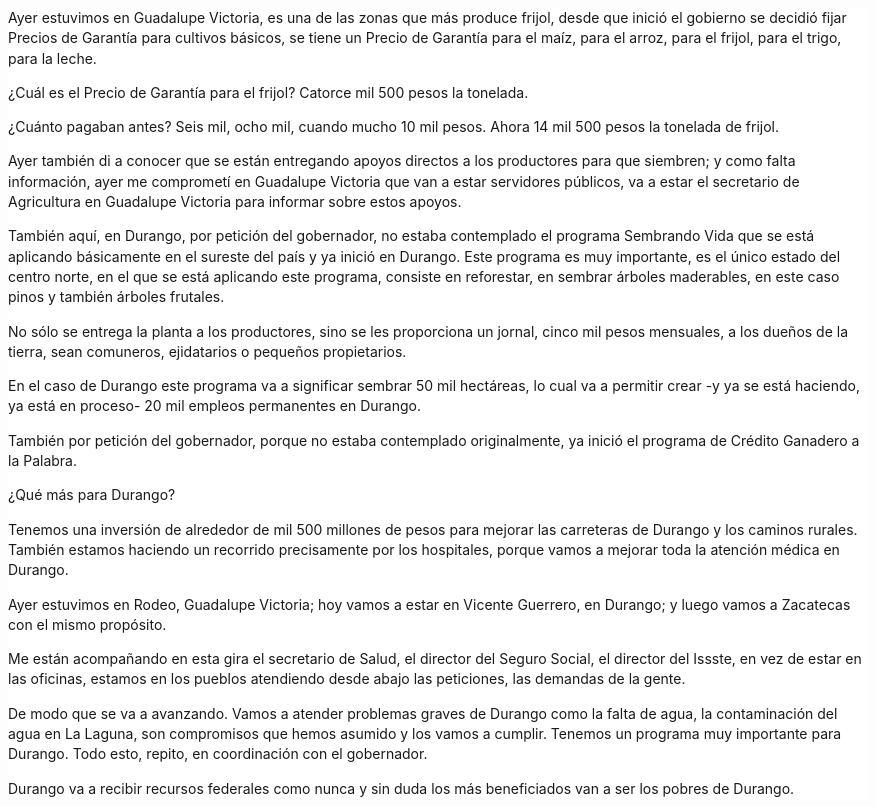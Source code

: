 Ayer estuvimos en Guadalupe Victoria, es una de las zonas que más produce
frijol, desde que inició el gobierno se decidió fijar Precios de Garantía para
cultivos básicos, se tiene un Precio de Garantía para el maíz, para el arroz,
para el frijol, para el trigo, para la leche.

¿Cuál es el Precio de Garantía para el frijol? Catorce mil 500 pesos la
tonelada.

¿Cuánto pagaban antes? Seis mil, ocho mil, cuando mucho 10 mil pesos. Ahora 14
mil 500 pesos la tonelada de frijol.

Ayer también di a conocer que se están entregando apoyos directos a los
productores para que siembren; y como falta información, ayer me comprometí en
Guadalupe Victoria que van a estar servidores públicos, va a estar el
secretario de Agricultura en Guadalupe Victoria para informar sobre estos
apoyos.

También aquí, en Durango, por petición del gobernador, no estaba contemplado
el programa Sembrando Vida que se está aplicando básicamente en el sureste del
país y ya inició en Durango. Este programa es muy importante, es el único
estado del centro norte, en el que se está aplicando este programa, consiste
en reforestar, en sembrar árboles maderables, en este caso pinos y también
árboles frutales.

No sólo se entrega la planta a los productores, sino se les proporciona un
jornal, cinco mil pesos mensuales, a los dueños de la tierra, sean comuneros,
ejidatarios o pequeños propietarios.

En el caso de Durango este programa va a significar sembrar 50 mil hectáreas,
lo cual va a permitir crear -y ya se está haciendo, ya está en proceso- 20 mil
empleos permanentes en Durango.

También por petición del gobernador, porque no estaba contemplado
originalmente, ya inició el programa de Crédito Ganadero a la Palabra.

¿Qué más para Durango?

Tenemos una inversión de alrededor de mil 500 millones de pesos para mejorar
las carreteras de Durango y los caminos rurales. También estamos haciendo un
recorrido precisamente por los hospitales, porque vamos a mejorar toda la
atención médica en Durango.

Ayer estuvimos en Rodeo, Guadalupe Victoria; hoy vamos a estar en Vicente
Guerrero, en Durango; y luego vamos a Zacatecas con el mismo propósito.

Me están acompañando en esta gira el secretario de Salud, el director del
Seguro Social, el director del Issste, en vez de estar en las oficinas,
estamos en los pueblos atendiendo desde abajo las peticiones, las demandas de
la gente.

De modo que se va a avanzando. Vamos a atender problemas graves de Durango
como la falta de agua, la contaminación del agua en La Laguna, son compromisos
que hemos asumido y los vamos a cumplir. Tenemos un programa muy importante
para Durango. Todo esto, repito, en coordinación con el gobernador.

Durango va a recibir recursos federales como nunca y sin duda los más
beneficiados van a ser los pobres de Durango.
